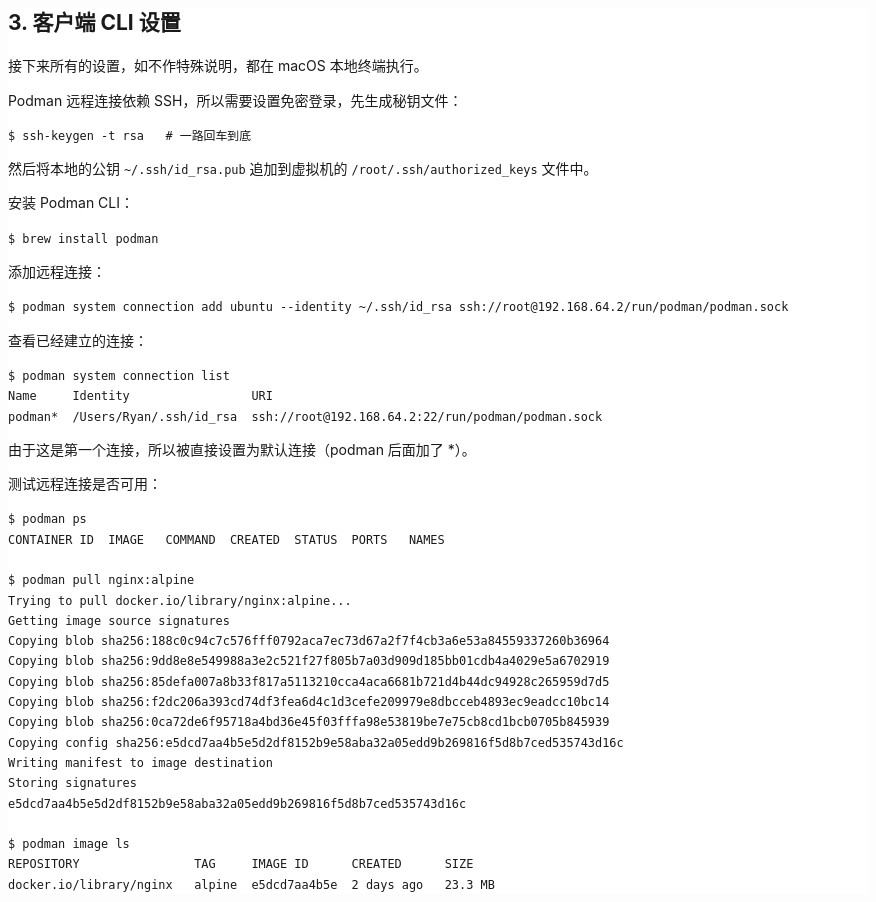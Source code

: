 3\. 客户端 CLI 设置
--------------

接下来所有的设置，如不作特殊说明，都在 macOS 本地终端执行。

Podman 远程连接依赖 SSH，所以需要设置免密登录，先生成秘钥文件：

```
$ ssh-keygen -t rsa   # 一路回车到底
```

然后将本地的公钥 `~/.ssh/id_rsa.pub` 追加到虚拟机的 `/root/.ssh/authorized_keys` 文件中。

安装 Podman CLI：

```
$ brew install podman
```

添加远程连接：

```
$ podman system connection add ubuntu --identity ~/.ssh/id_rsa ssh://root@192.168.64.2/run/podman/podman.sock
```

查看已经建立的连接：

```
$ podman system connection list
Name     Identity                 URI
podman*  /Users/Ryan/.ssh/id_rsa  ssh://root@192.168.64.2:22/run/podman/podman.sock
```

由于这是第一个连接，所以被直接设置为默认连接（podman 后面加了 \*）。

测试远程连接是否可用：

```
$ podman ps
CONTAINER ID  IMAGE   COMMAND  CREATED  STATUS  PORTS   NAMES

$ podman pull nginx:alpine
Trying to pull docker.io/library/nginx:alpine...
Getting image source signatures
Copying blob sha256:188c0c94c7c576fff0792aca7ec73d67a2f7f4cb3a6e53a84559337260b36964
Copying blob sha256:9dd8e8e549988a3e2c521f27f805b7a03d909d185bb01cdb4a4029e5a6702919
Copying blob sha256:85defa007a8b33f817a5113210cca4aca6681b721d4b44dc94928c265959d7d5
Copying blob sha256:f2dc206a393cd74df3fea6d4c1d3cefe209979e8dbcceb4893ec9eadcc10bc14
Copying blob sha256:0ca72de6f95718a4bd36e45f03fffa98e53819be7e75cb8cd1bcb0705b845939
Copying config sha256:e5dcd7aa4b5e5d2df8152b9e58aba32a05edd9b269816f5d8b7ced535743d16c
Writing manifest to image destination
Storing signatures
e5dcd7aa4b5e5d2df8152b9e58aba32a05edd9b269816f5d8b7ced535743d16c

$ podman image ls
REPOSITORY                TAG     IMAGE ID      CREATED      SIZE
docker.io/library/nginx   alpine  e5dcd7aa4b5e  2 days ago   23.3 MB
```
